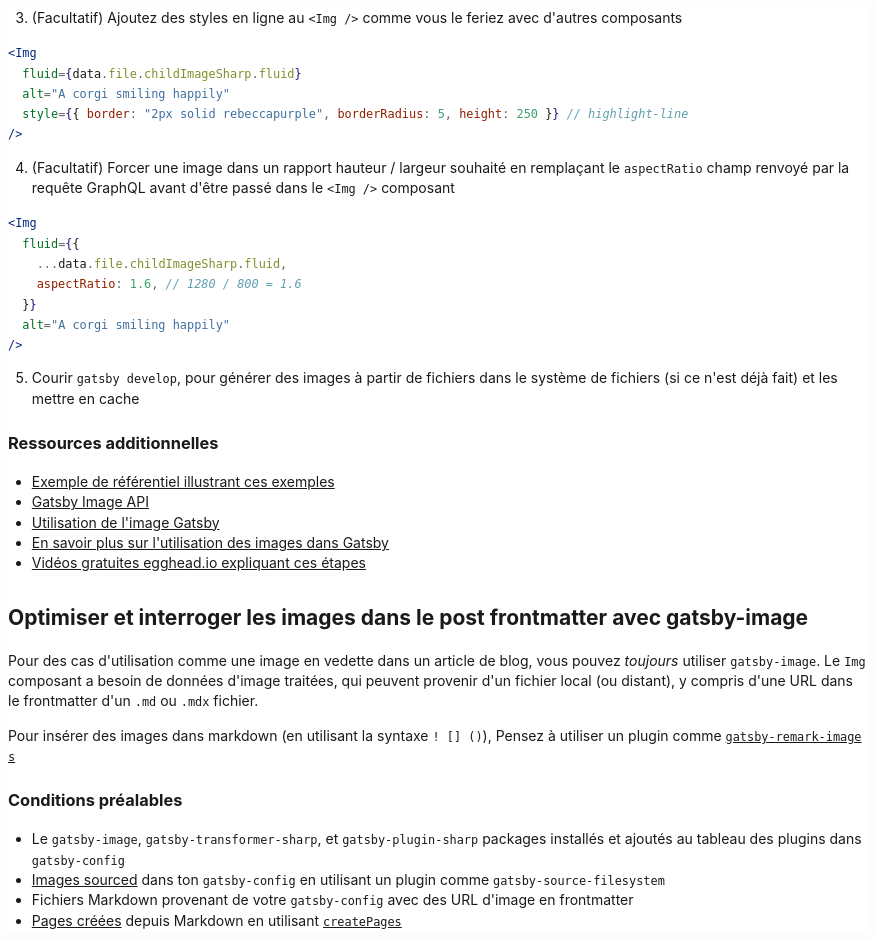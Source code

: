 3. (Facultatif) Ajoutez des styles en ligne au `<Img />` comme vous le feriez avec d'autres composants

```jsx
<Img
  fluid={data.file.childImageSharp.fluid}
  alt="A corgi smiling happily"
  style={{ border: "2px solid rebeccapurple", borderRadius: 5, height: 250 }} // highlight-line
/>
```

4. (Facultatif) Forcer une image dans un rapport hauteur / largeur souhaité en remplaçant le `aspectRatio` champ renvoyé par la requête GraphQL avant d'être passé dans le `<Img />` composant

```jsx
<Img
  fluid={{
    ...data.file.childImageSharp.fluid,
    aspectRatio: 1.6, // 1280 / 800 = 1.6
  }}
  alt="A corgi smiling happily"
/>
```

5. Courir `gatsby develop`, pour générer des images à partir de fichiers dans le système de fichiers (si ce n'est déjà fait) et les mettre en cache

### Ressources additionnelles

- [Exemple de référentiel illustrant ces exemples](https://github.com/gatsbyjs/gatsby/tree/master/examples/recipes-gatsby-image)
- [Gatsby Image API](/docs/gatsby-image/)
- [Utilisation de l'image Gatsby](/docs/using-gatsby-image)
- [En savoir plus sur l'utilisation des images dans Gatsby](/docs/working-with-images/)
- [Vidéos gratuites egghead.io expliquant ces étapes](https://egghead.io/playlists/using-gatsby-image-with-gatsby-ea85129e)

## Optimiser et interroger les images dans le post frontmatter avec gatsby-image

Pour des cas d'utilisation comme une image en vedette dans un article de blog, vous pouvez _toujours_ utiliser `gatsby-image`. Le `Img` composant a besoin de données d'image traitées, qui peuvent provenir d'un fichier local (ou distant), y compris d'une URL dans le frontmatter d'un `.md` ou `.mdx` fichier.

Pour insérer des images dans markdown (en utilisant la syntaxe `! [] ()`), Pensez à utiliser un plugin comme [`gatsby-remark-images`](/packages/gatsby-remark-images/)

### Conditions préalables

- Le `gatsby-image`, `gatsby-transformer-sharp`, et `gatsby-plugin-sharp` packages installés et ajoutés au tableau des plugins dans `gatsby-config`
- [Images sourced](/packages/gatsby-image/#install) dans ton `gatsby-config` en utilisant un plugin comme `gatsby-source-filesystem`
- Fichiers Markdown provenant de votre `gatsby-config` avec des URL d'image en frontmatter
- [Pages créées](/docs/creating-and-modifying-pages/) depuis Markdown en utilisant [`createPages`](https://www.gatsbyjs.org/docs/node-apis/#createPages)
